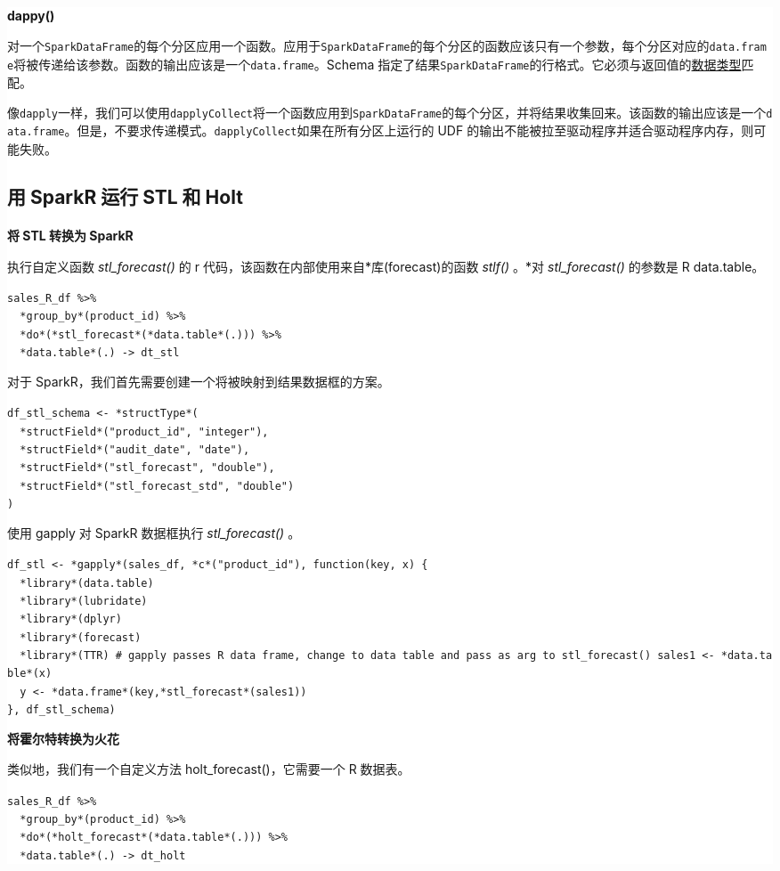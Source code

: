 **dappy()**

对一个`SparkDataFrame`的每个分区应用一个函数。应用于`SparkDataFrame`的每个分区的函数应该只有一个参数，每个分区对应的`data.frame`将被传递给该参数。函数的输出应该是一个`data.frame`。Schema 指定了结果`SparkDataFrame`的行格式。它必须与返回值的[数据类型](https://spark.apache.org/docs/latest/sparkr.html#data-type-mapping-between-r-and-spark)匹配。

像`dapply`一样，我们可以使用`dapplyCollect`将一个函数应用到`SparkDataFrame`的每个分区，并将结果收集回来。该函数的输出应该是一个`data.frame`。但是，不要求传递模式。`dapplyCollect`如果在所有分区上运行的 UDF 的输出不能被拉至驱动程序并适合驱动程序内存，则可能失败。

## 用 SparkR 运行 STL 和 Holt

**将 STL 转换为 SparkR**

执行自定义函数 *stl_forecast()* 的 r 代码，该函数在内部使用来自*库(forecast)的函数 *stlf()* 。*对 *stl_forecast()* 的参数是 R data.table。

```
sales_R_df %>%
  *group_by*(product_id) %>%
  *do*(*stl_forecast*(*data.table*(.))) %>%
  *data.table*(.) -> dt_stl
```

对于 SparkR，我们首先需要创建一个将被映射到结果数据框的方案。

```
df_stl_schema <- *structType*(
  *structField*("product_id", "integer"),
  *structField*("audit_date", "date"),
  *structField*("stl_forecast", "double"),
  *structField*("stl_forecast_std", "double")
)
```

使用 gapply 对 SparkR 数据框执行 *stl_forecast()* 。

```
df_stl <- *gapply*(sales_df, *c*("product_id"), function(key, x) {
  *library*(data.table)
  *library*(lubridate)
  *library*(dplyr)
  *library*(forecast)
  *library*(TTR) # gapply passes R data frame, change to data table and pass as arg to stl_forecast() sales1 <- *data.table*(x)
  y <- *data.frame*(key,*stl_forecast*(sales1))
}, df_stl_schema)
```

**将霍尔特转换为火花**

类似地，我们有一个自定义方法 holt_forecast()，它需要一个 R 数据表。

```
sales_R_df %>%
  *group_by*(product_id) %>%
  *do*(*holt_forecast*(*data.table*(.))) %>%
  *data.table*(.) -> dt_holt
```
